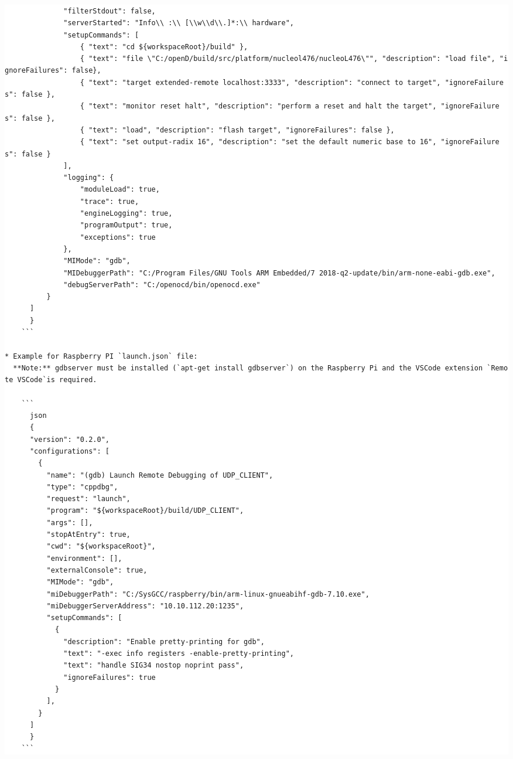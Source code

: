                   "filterStdout": false,
                  "serverStarted": "Info\\ :\\ [\\w\\d\\.]*:\\ hardware",
                  "setupCommands": [
                      { "text": "cd ${workspaceRoot}/build" },
                      { "text": "file \"C:/openD/build/src/platform/nucleol476/nucleoL476\"", "description": "load file", "ignoreFailures": false},
                      { "text": "target extended-remote localhost:3333", "description": "connect to target", "ignoreFailures": false },
                      { "text": "monitor reset halt", "description": "perform a reset and halt the target", "ignoreFailures": false },
                      { "text": "load", "description": "flash target", "ignoreFailures": false },
                      { "text": "set output-radix 16", "description": "set the default numeric base to 16", "ignoreFailures": false }
                  ],
                  "logging": {
                      "moduleLoad": true,
                      "trace": true,
                      "engineLogging": true,
                      "programOutput": true,
                      "exceptions": true
                  },
                  "MIMode": "gdb",
                  "MIDebuggerPath": "C:/Program Files/GNU Tools ARM Embedded/7 2018-q2-update/bin/arm-none-eabi-gdb.exe",
                  "debugServerPath": "C:/openocd/bin/openocd.exe"
              }
          ]
          }
        ```

    * Example for Raspberry PI `launch.json` file:
      **Note:** gdbserver must be installed (`apt-get install gdbserver`) on the Raspberry Pi and the VSCode extension `Remote VSCode`is required.

        ```
          json
          {
          "version": "0.2.0",
          "configurations": [
            {
              "name": "(gdb) Launch Remote Debugging of UDP_CLIENT",
              "type": "cppdbg",
              "request": "launch",
              "program": "${workspaceRoot}/build/UDP_CLIENT",
              "args": [],
              "stopAtEntry": true,
              "cwd": "${workspaceRoot}",
              "environment": [],
              "externalConsole": true,
              "MIMode": "gdb",
              "miDebuggerPath": "C:/SysGCC/raspberry/bin/arm-linux-gnueabihf-gdb-7.10.exe",
              "miDebuggerServerAddress": "10.10.112.20:1235",
              "setupCommands": [
                {
                  "description": "Enable pretty-printing for gdb",
                  "text": "-exec info registers -enable-pretty-printing",
                  "text": "handle SIG34 nostop noprint pass",
                  "ignoreFailures": true
                }
              ],
            }
          ]
          }
        ```

